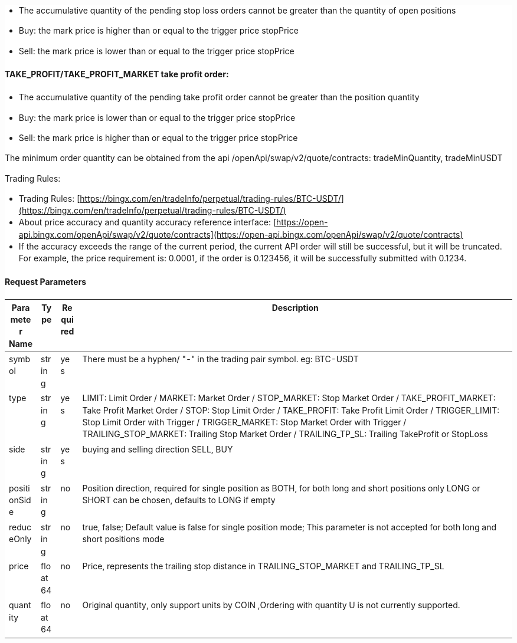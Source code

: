 - The accumulative quantity of the pending stop loss orders cannot be greater
  than the quantity of open positions

- Buy: the mark price is higher than or equal to the trigger price stopPrice

- Sell: the mark price is lower than or equal to the trigger price stopPrice

#### TAKE_PROFIT/TAKE_PROFIT_MARKET take profit order:

- The accumulative quantity of the pending take profit order cannot be greater
  than the position quantity

- Buy: the mark price is lower than or equal to the trigger price stopPrice

- Sell: the mark price is higher than or equal to the trigger price stopPrice

The minimum order quantity can be obtained from the api
/openApi/swap/v2/quote/contracts: tradeMinQuantity, tradeMinUSDT

Trading Rules:

- Trading Rules:
  [https://bingx.com/en/tradeInfo/perpetual/trading-rules/BTC-USDT/](https://bingx.com/en/tradeInfo/perpetual/trading-rules/BTC-USDT/)
- About price accuracy and quantity accuracy reference interface:
  [https://open-api.bingx.com/openApi/swap/v2/quote/contracts](https://open-api.bingx.com/openApi/swap/v2/quote/contracts)
- If the accuracy exceeds the range of the current period, the current API order
  will still be successful, but it will be truncated. For example, the price
  requirement is: 0.0001, if the order is 0.123456, it will be successfully
  submitted with 0.1234.

#### Request Parameters

| Parameter Name  | Type    | Required | Description                                                                                                                                                                                                                                                                                                                                                                                                                                               |
| --------------- | ------- | -------- | --------------------------------------------------------------------------------------------------------------------------------------------------------------------------------------------------------------------------------------------------------------------------------------------------------------------------------------------------------------------------------------------------------------------------------------------------------- |
| symbol          | string  | yes      | There must be a hyphen/ "-" in the trading pair symbol. eg: BTC-USDT                                                                                                                                                                                                                                                                                                                                                                                      |
| type            | string  | yes      | LIMIT: Limit Order / MARKET: Market Order / STOP_MARKET: Stop Market Order / TAKE_PROFIT_MARKET: Take Profit Market Order / STOP: Stop Limit Order / TAKE_PROFIT: Take Profit Limit Order / TRIGGER_LIMIT: Stop Limit Order with Trigger / TRIGGER_MARKET: Stop Market Order with Trigger / TRAILING_STOP_MARKET: Trailing Stop Market Order / TRAILING_TP_SL: Trailing TakeProfit or StopLoss                                                            |
| side            | string  | yes      | buying and selling direction SELL, BUY                                                                                                                                                                                                                                                                                                                                                                                                                    |
| positionSide    | string  | no       | Position direction, required for single position as BOTH, for both long and short positions only LONG or SHORT can be chosen, defaults to LONG if empty                                                                                                                                                                                                                                                                                                   |
| reduceOnly      | string  | no       | true, false; Default value is false for single position mode; This parameter is not accepted for both long and short positions mode                                                                                                                                                                                                                                                                                                                       |
| price           | float64 | no       | Price, represents the trailing stop distance in TRAILING_STOP_MARKET and TRAILING_TP_SL                                                                                                                                                                                                                                                                                                                                                                   |
| quantity        | float64 | no       | Original quantity, only support units by COIN ,Ordering with quantity U is not currently supported.                                                                                                                                                                                                                                                                                                                                                       |